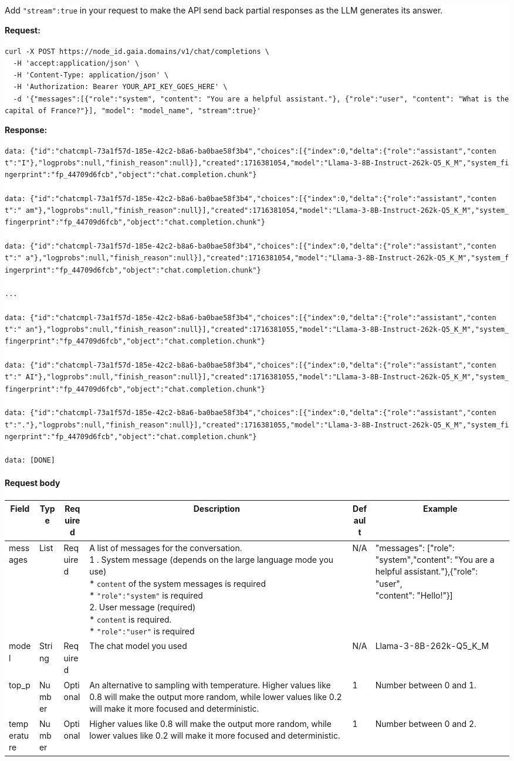 Add `"stream":true` in your request to make the API send back partial responses as the LLM generates its answer. 

**Request:**

```
curl -X POST https://node_id.gaia.domains/v1/chat/completions \
  -H 'accept:application/json' \
  -H 'Content-Type: application/json' \
  -H 'Authorization: Bearer YOUR_API_KEY_GOES_HERE' \
  -d '{"messages":[{"role":"system", "content": "You are a helpful assistant."}, {"role":"user", "content": "What is the capital of France?"}], "model": "model_name", "stream":true}'
```

**Response:**

```
data: {"id":"chatcmpl-73a1f57d-185e-42c2-b8a6-ba0bae58f3b4","choices":[{"index":0,"delta":{"role":"assistant","content":"I"},"logprobs":null,"finish_reason":null}],"created":1716381054,"model":"Llama-3-8B-Instruct-262k-Q5_K_M","system_fingerprint":"fp_44709d6fcb","object":"chat.completion.chunk"}

data: {"id":"chatcmpl-73a1f57d-185e-42c2-b8a6-ba0bae58f3b4","choices":[{"index":0,"delta":{"role":"assistant","content":" am"},"logprobs":null,"finish_reason":null}],"created":1716381054,"model":"Llama-3-8B-Instruct-262k-Q5_K_M","system_fingerprint":"fp_44709d6fcb","object":"chat.completion.chunk"}

data: {"id":"chatcmpl-73a1f57d-185e-42c2-b8a6-ba0bae58f3b4","choices":[{"index":0,"delta":{"role":"assistant","content":" a"},"logprobs":null,"finish_reason":null}],"created":1716381054,"model":"Llama-3-8B-Instruct-262k-Q5_K_M","system_fingerprint":"fp_44709d6fcb","object":"chat.completion.chunk"}

...

data: {"id":"chatcmpl-73a1f57d-185e-42c2-b8a6-ba0bae58f3b4","choices":[{"index":0,"delta":{"role":"assistant","content":" an"},"logprobs":null,"finish_reason":null}],"created":1716381055,"model":"Llama-3-8B-Instruct-262k-Q5_K_M","system_fingerprint":"fp_44709d6fcb","object":"chat.completion.chunk"}

data: {"id":"chatcmpl-73a1f57d-185e-42c2-b8a6-ba0bae58f3b4","choices":[{"index":0,"delta":{"role":"assistant","content":" AI"},"logprobs":null,"finish_reason":null}],"created":1716381055,"model":"Llama-3-8B-Instruct-262k-Q5_K_M","system_fingerprint":"fp_44709d6fcb","object":"chat.completion.chunk"}

data: {"id":"chatcmpl-73a1f57d-185e-42c2-b8a6-ba0bae58f3b4","choices":[{"index":0,"delta":{"role":"assistant","content":"."},"logprobs":null,"finish_reason":null}],"created":1716381055,"model":"Llama-3-8B-Instruct-262k-Q5_K_M","system_fingerprint":"fp_44709d6fcb","object":"chat.completion.chunk"}

data: [DONE]
```

#### Request body

| Field             | Type    | Required | Description                                                                                                                                                                                                                                                                                               | Default | Example                                                                                                                                                                                                                                                |
|-------------------|---------|----------|-----------------------------------------------------------------------------------------------------------------------------------------------------------------------------------------------------------------------------------------------------------------------------------------------------------|---------|--------------------------------------------------------------------------------------------------------------------------------------------------------------------------------------------------------------------------------------------------------|
| messages          | List    | Required | A list of messages for the conversation.<br/>1 . System message (depends on the large language mode you use) <br/>* `content` of the system messages is required <br/> * `"role":"system"` is required<br/> 2. User message (required) <br/> * `content` is required. <br/> * `"role":"user"` is required | N/A     | "messages": &#91;&quot;role&quot;&#58; &quot;system&quot;&#44;&quot;content&quot;&#58; &quot;You are a helpful assistant.&quot;&#125;&#44;&#123;&quot;role&quot;&#58; &quot;user&quot;&#44;<br/>&quot;content&quot;&#58; &quot;Hello!&quot;&#125;&#93; |
| model             | String  | Required | The chat model you used                                                                                                                                                                                                                                                                                   | N/A     | Llama-3-8B-262k-Q5_K_M                                                                                                                                                                                                                                 |
| top_p             | Number  | Optional | An alternative to sampling with temperature. Higher values like 0.8 will make the output more random, while lower values like 0.2 will make it more focused and deterministic.                                                                                                                            | 1       | Number between 0 and 1.                                                                                                                                                                                                                                |
| temperature       | Number  | Optional | Higher values like 0.8 will make the output more random, while lower values like 0.2 will make it more focused and deterministic.                                                                                                                                                                         | 1       | Number between 0 and 2.                                                                                                                                                                                                                                |